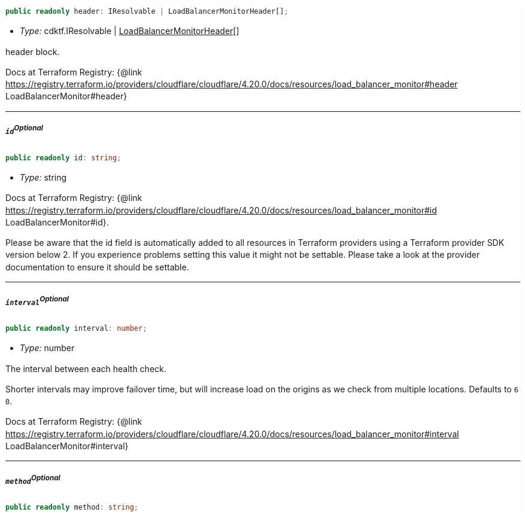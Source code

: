 ```typescript
public readonly header: IResolvable | LoadBalancerMonitorHeader[];
```

- *Type:* cdktf.IResolvable | <a href="#@cdktf/provider-cloudflare.loadBalancerMonitor.LoadBalancerMonitorHeader">LoadBalancerMonitorHeader</a>[]

header block.

Docs at Terraform Registry: {@link https://registry.terraform.io/providers/cloudflare/cloudflare/4.20.0/docs/resources/load_balancer_monitor#header LoadBalancerMonitor#header}

---

##### `id`<sup>Optional</sup> <a name="id" id="@cdktf/provider-cloudflare.loadBalancerMonitor.LoadBalancerMonitorConfig.property.id"></a>

```typescript
public readonly id: string;
```

- *Type:* string

Docs at Terraform Registry: {@link https://registry.terraform.io/providers/cloudflare/cloudflare/4.20.0/docs/resources/load_balancer_monitor#id LoadBalancerMonitor#id}.

Please be aware that the id field is automatically added to all resources in Terraform providers using a Terraform provider SDK version below 2.
If you experience problems setting this value it might not be settable. Please take a look at the provider documentation to ensure it should be settable.

---

##### `interval`<sup>Optional</sup> <a name="interval" id="@cdktf/provider-cloudflare.loadBalancerMonitor.LoadBalancerMonitorConfig.property.interval"></a>

```typescript
public readonly interval: number;
```

- *Type:* number

The interval between each health check.

Shorter intervals may improve failover time, but will increase load on the origins as we check from multiple locations. Defaults to `60`.

Docs at Terraform Registry: {@link https://registry.terraform.io/providers/cloudflare/cloudflare/4.20.0/docs/resources/load_balancer_monitor#interval LoadBalancerMonitor#interval}

---

##### `method`<sup>Optional</sup> <a name="method" id="@cdktf/provider-cloudflare.loadBalancerMonitor.LoadBalancerMonitorConfig.property.method"></a>

```typescript
public readonly method: string;
```
